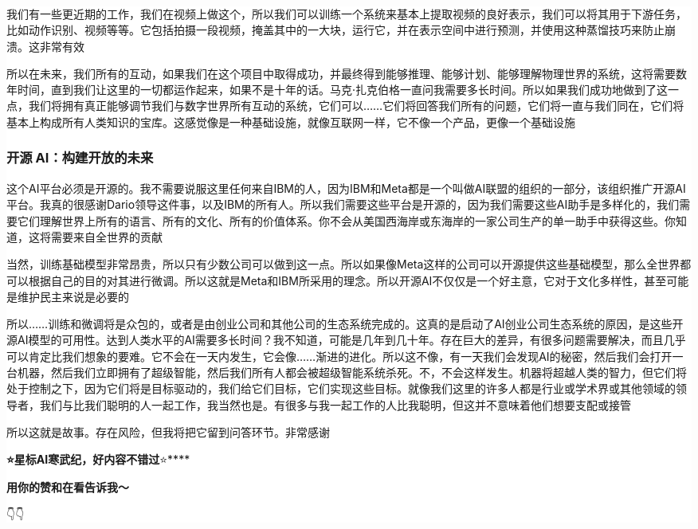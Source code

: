 我们有一些更近期的工作，我们在视频上做这个，所以我们可以训练一个系统来基本上提取视频的良好表示，我们可以将其用于下游任务，比如动作识别、视频等等。它包括拍摄一段视频，掩盖其中的一大块，运行它，并在表示空间中进行预测，并使用这种蒸馏技巧来防止崩溃。这非常有效

所以在未来，我们所有的互动，如果我们在这个项目中取得成功，并最终得到能够推理、能够计划、能够理解物理世界的系统，这将需要数年时间，直到我们让这里的一切都运作起来，如果不是十年的话。马克·扎克伯格一直问我需要多长时间。所以如果我们成功地做到了这一点，我们将拥有真正能够调节我们与数字世界所有互动的系统，它们可以……它们将回答我们所有的问题，它们将一直与我们同在，它们将基本上构成所有人类知识的宝库。这感觉像是一种基础设施，就像互联网一样，它不像一个产品，更像一个基础设施

### 开源 AI：构建开放的未来

这个AI平台必须是开源的。我不需要说服这里任何来自IBM的人，因为IBM和Meta都是一个叫做AI联盟的组织的一部分，该组织推广开源AI平台。我真的很感谢Dario领导这件事，以及IBM的所有人。所以我们需要这些平台是开源的，因为我们需要这些AI助手是多样化的，我们需要它们理解世界上所有的语言、所有的文化、所有的价值体系。你不会从美国西海岸或东海岸的一家公司生产的单一助手中获得这些。你知道，这将需要来自全世界的贡献

当然，训练基础模型非常昂贵，所以只有少数公司可以做到这一点。所以如果像Meta这样的公司可以开源提供这些基础模型，那么全世界都可以根据自己的目的对其进行微调。所以这就是Meta和IBM所采用的理念。所以开源AI不仅仅是一个好主意，它对于文化多样性，甚至可能是维护民主来说是必要的

所以……训练和微调将是众包的，或者是由创业公司和其他公司的生态系统完成的。这真的是启动了AI创业公司生态系统的原因，是这些开源AI模型的可用性。达到人类水平的AI需要多长时间？我不知道，可能是几年到几十年。存在巨大的差异，有很多问题需要解决，而且几乎可以肯定比我们想象的要难。它不会在一天内发生，它会像……渐进的进化。所以这不像，有一天我们会发现AI的秘密，然后我们会打开一台机器，然后我们立即拥有了超级智能，然后我们所有人都会被超级智能系统杀死。不，不会这样发生。机器将超越人类的智力，但它们将处于控制之下，因为它们将是目标驱动的，我们给它们目标，它们实现这些目标。就像我们这里的许多人都是行业或学术界或其他领域的领导者，我们与比我们聪明的人一起工作，我当然也是。有很多与我一起工作的人比我聪明，但这并不意味着他们想要支配或接管

所以这就是故事。存在风险，但我将把它留到问答环节。非常感谢

  

  

**⭐星标AI寒武纪，好内容不错过**⭐****

**用你的****赞****和****在看****告诉我～**

  

  

  

👇👇

